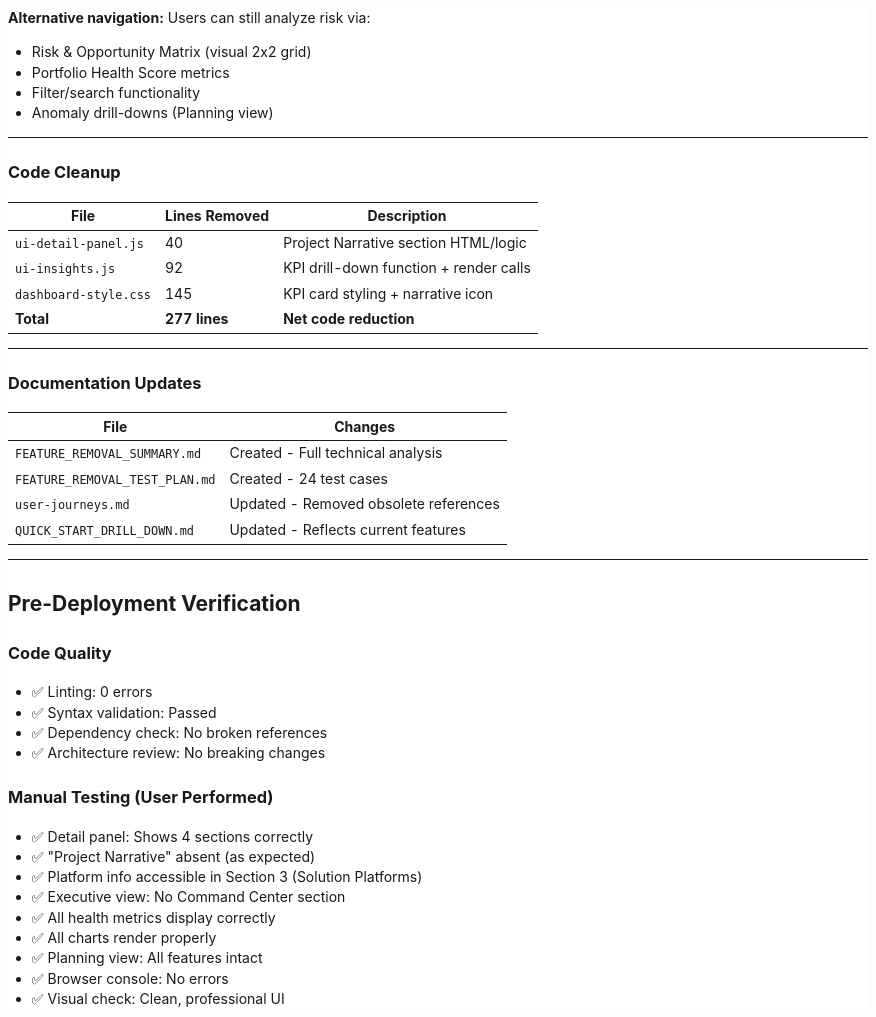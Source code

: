 **Alternative navigation:** Users can still analyze risk via:
- Risk & Opportunity Matrix (visual 2x2 grid)
- Portfolio Health Score metrics
- Filter/search functionality
- Anomaly drill-downs (Planning view)

---

### Code Cleanup

| File | Lines Removed | Description |
|------|---------------|-------------|
| `ui-detail-panel.js` | 40 | Project Narrative section HTML/logic |
| `ui-insights.js` | 92 | KPI drill-down function + render calls |
| `dashboard-style.css` | 145 | KPI card styling + narrative icon |
| **Total** | **277 lines** | **Net code reduction** |

---

### Documentation Updates

| File | Changes |
|------|---------|
| `FEATURE_REMOVAL_SUMMARY.md` | Created - Full technical analysis |
| `FEATURE_REMOVAL_TEST_PLAN.md` | Created - 24 test cases |
| `user-journeys.md` | Updated - Removed obsolete references |
| `QUICK_START_DRILL_DOWN.md` | Updated - Reflects current features |

---

## Pre-Deployment Verification

### Code Quality
- ✅ Linting: 0 errors
- ✅ Syntax validation: Passed
- ✅ Dependency check: No broken references
- ✅ Architecture review: No breaking changes

### Manual Testing (User Performed)
- ✅ Detail panel: Shows 4 sections correctly
- ✅ "Project Narrative" absent (as expected)
- ✅ Platform info accessible in Section 3 (Solution Platforms)
- ✅ Executive view: No Command Center section
- ✅ All health metrics display correctly
- ✅ All charts render properly
- ✅ Planning view: All features intact
- ✅ Browser console: No errors
- ✅ Visual check: Clean, professional UI
